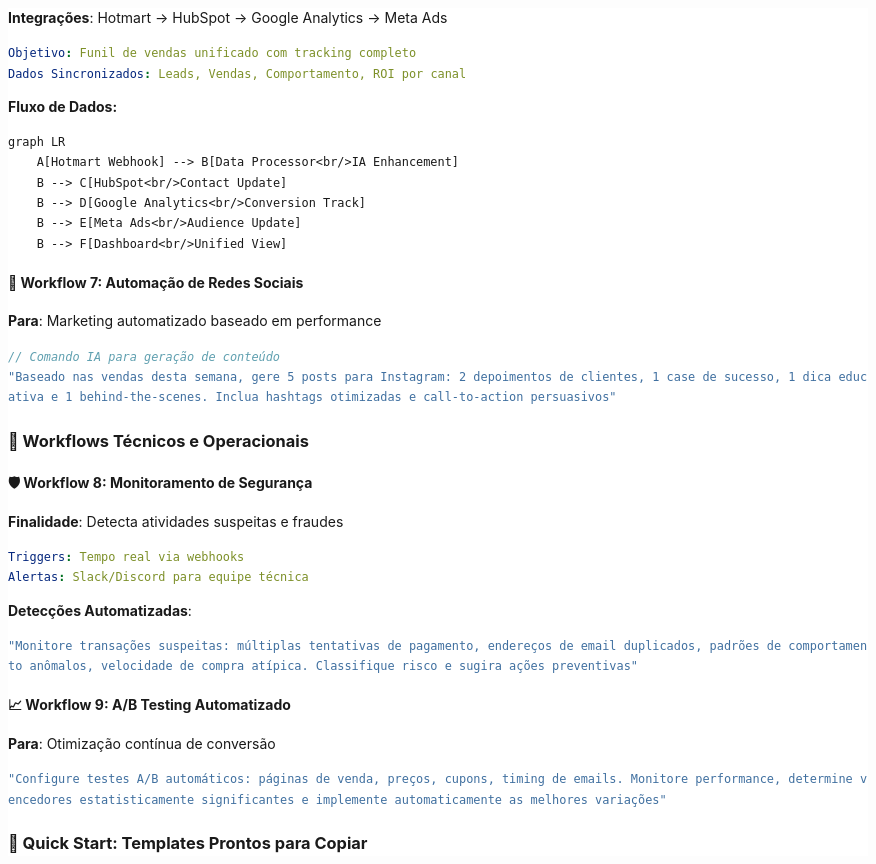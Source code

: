 **Integrações**: Hotmart → HubSpot → Google Analytics → Meta Ads

```yaml
Objetivo: Funil de vendas unificado com tracking completo
Dados Sincronizados: Leads, Vendas, Comportamento, ROI por canal
```

**Fluxo de Dados:**
```mermaid
graph LR
    A[Hotmart Webhook] --> B[Data Processor<br/>IA Enhancement]
    B --> C[HubSpot<br/>Contact Update]
    B --> D[Google Analytics<br/>Conversion Track]
    B --> E[Meta Ads<br/>Audience Update]
    B --> F[Dashboard<br/>Unified View]
```

#### 📱 Workflow 7: Automação de Redes Sociais

**Para**: Marketing automatizado baseado em performance

```javascript
// Comando IA para geração de conteúdo
"Baseado nas vendas desta semana, gere 5 posts para Instagram: 2 depoimentos de clientes, 1 case de sucesso, 1 dica educativa e 1 behind-the-scenes. Inclua hashtags otimizadas e call-to-action persuasivos"
```

### 🔧 Workflows Técnicos e Operacionais

#### 🛡️ Workflow 8: Monitoramento de Segurança

**Finalidade**: Detecta atividades suspeitas e fraudes

```yaml
Triggers: Tempo real via webhooks
Alertas: Slack/Discord para equipe técnica
```

**Detecções Automatizadas**:
```javascript
"Monitore transações suspeitas: múltiplas tentativas de pagamento, endereços de email duplicados, padrões de comportamento anômalos, velocidade de compra atípica. Classifique risco e sugira ações preventivas"
```

#### 📈 Workflow 9: A/B Testing Automatizado

**Para**: Otimização contínua de conversão

```javascript
"Configure testes A/B automáticos: páginas de venda, preços, cupons, timing de emails. Monitore performance, determine vencedores estatisticamente significantes e implemente automaticamente as melhores variações"
```

### 🎯 Quick Start: Templates Prontos para Copiar

